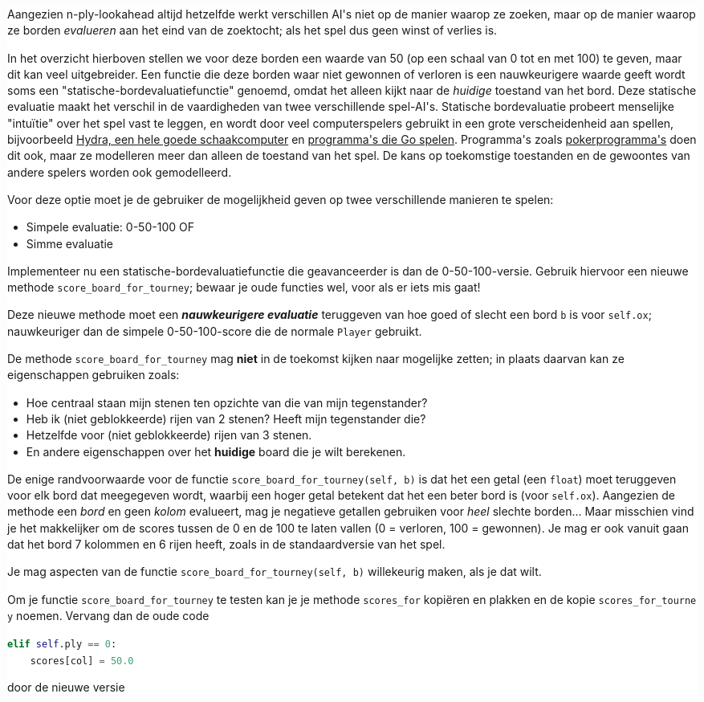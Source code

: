 Aangezien n-ply-lookahead altijd hetzelfde werkt verschillen AI's niet op de manier waarop ze zoeken, maar op de manier waarop ze borden *evalueren* aan het eind van de zoektocht; als het spel dus geen winst of verlies is.

In het overzicht hierboven stellen we voor deze borden een waarde van 50 (op een schaal van 0 tot en met 100) te geven, maar dit kan veel uitgebreider. Een functie die deze borden waar niet gewonnen of verloren is een nauwkeurigere waarde geeft wordt soms een "statische-bordevaluatiefunctie" genoemd, omdat het alleen kijkt naar de *huidige* toestand van het bord. Deze statische evaluatie maakt het verschil in de vaardigheden van twee verschillende spel-AI's. Statische bordevaluatie probeert menselijke "intuïtie" over het spel vast te leggen, en wordt door veel computerspelers gebruikt in een grote verscheidenheid aan spellen, bijvoorbeeld [Hydra, een hele goede schaakcomputer](https://nl.wikipedia.org/wiki/Hydra_(schaakcomputer)) en [programma's die Go spelen](https://deepmind.com/research/alphago/). Programma's zoals [pokerprogramma's](https://webdocs.cs.ualberta.ca/~games/poker/man-machine/) doen dit ook, maar ze modelleren meer dan alleen de toestand van het spel. De kans op toekomstige toestanden en de gewoontes van andere spelers worden ook gemodelleerd.

Voor deze optie moet je de gebruiker de mogelijkheid geven op twee verschillende manieren te spelen:

* Simpele evaluatie: 0-50-100 OF
* Simme evaluatie

Implementeer nu een statische-bordevaluatiefunctie die geavanceerder is dan de 0-50-100-versie. Gebruik hiervoor een nieuwe methode `score_board_for_tourney`; bewaar je oude functies wel, voor als er iets mis gaat!

Deze nieuwe methode moet een ***nauwkeurigere evaluatie*** teruggeven van hoe goed of slecht een bord `b` is voor
`self.ox`; nauwkeuriger dan de simpele 0-50-100-score die de normale `Player` gebruikt.

De methode `score_board_for_tourney` mag **niet** in de toekomst kijken naar mogelijke zetten; in plaats daarvan kan ze eigenschappen gebruiken zoals:

* Hoe centraal staan mijn stenen ten opzichte van die van mijn tegenstander?
* Heb ik (niet geblokkeerde) rijen van 2 stenen? Heeft mijn tegenstander die?
* Hetzelfde voor (niet geblokkeerde) rijen van 3 stenen.
* En andere eigenschappen over het **huidige** board die je wilt berekenen.

De enige randvoorwaarde voor de functie `score_board_for_tourney(self, b)` is dat het een getal (een `float`) moet teruggeven voor elk bord dat meegegeven wordt, waarbij een hoger getal betekent dat het een beter bord is (voor `self.ox`). Aangezien de methode een *bord* en geen *kolom* evalueert, mag je negatieve getallen gebruiken voor *heel* slechte borden... Maar misschien vind je het makkelijker om de scores tussen de 0 en de 100 te laten vallen (0 = verloren, 100 = gewonnen). Je mag er ook vanuit gaan dat het bord 7 kolommen en 6 rijen heeft, zoals in de standaardversie van het spel.

Je mag aspecten van de functie `score_board_for_tourney(self, b)` willekeurig maken, als je dat wilt.

Om je functie `score_board_for_tourney` te testen kan je je methode `scores_for` kopiëren en plakken en de kopie `scores_for_tourney` noemen. Vervang dan de oude code

```python
elif self.ply == 0:
    scores[col] = 50.0
```

door de nieuwe versie
